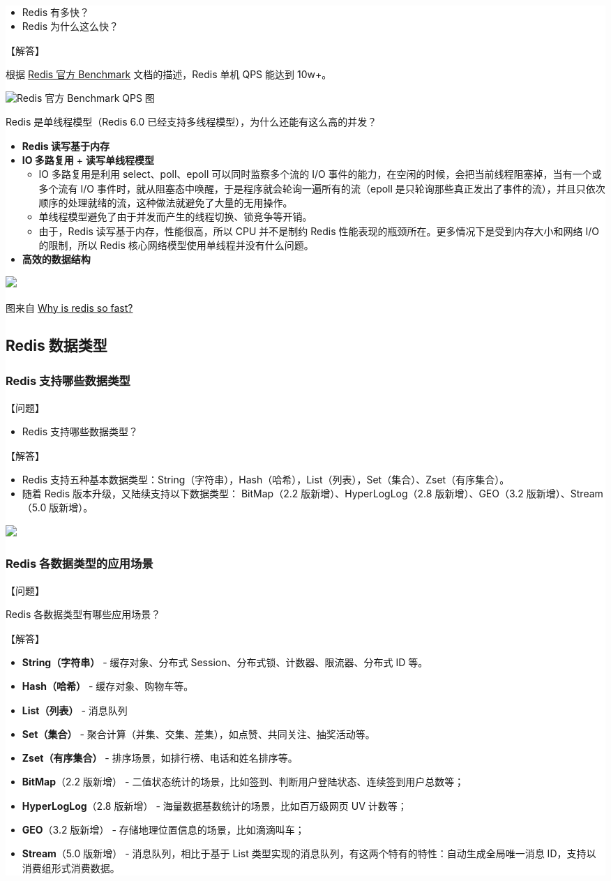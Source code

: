 - Redis 有多快？
- Redis 为什么这么快？

【解答】

根据 [Redis 官方 Benchmark](https://redis.io/docs/management/optimization/benchmarks/) 文档的描述，Redis 单机 QPS 能达到 10w+。

![Redis 官方 Benchmark QPS 图](https://redis.io/docs/management/optimization/benchmarks/Connections_chart.png)

Redis 是单线程模型（Redis 6.0 已经支持多线程模型），为什么还能有这么高的并发？

- **Redis 读写基于内存**
- **IO 多路复用** + **读写单线程模型**
  - IO 多路复用是利用 select、poll、epoll 可以同时监察多个流的 I/O 事件的能力，在空闲的时候，会把当前线程阻塞掉，当有一个或多个流有 I/O 事件时，就从阻塞态中唤醒，于是程序就会轮询一遍所有的流（epoll 是只轮询那些真正发出了事件的流），并且只依次顺序的处理就绪的流，这种做法就避免了大量的无用操作。
  - 单线程模型避免了由于并发而产生的线程切换、锁竞争等开销。
  - 由于，Redis 读写基于内存，性能很高，所以 CPU 并不是制约 Redis 性能表现的瓶颈所在。更多情况下是受到内存大小和网络 I/O 的限制，所以 Redis 核心网络模型使用单线程并没有什么问题。
- **高效的数据结构**

![](https://pbs.twimg.com/media/FoYNzdcacAAMjy5?format=jpg&name=4096x4096)

图来自 [Why is redis so fast?](https://blog.bytebytego.com/p/why-is-redis-so-fast)

## Redis 数据类型

### Redis 支持哪些数据类型

【问题】

- Redis 支持哪些数据类型？

【解答】

- Redis 支持五种基本数据类型：String（字符串），Hash（哈希），List（列表），Set（集合）、Zset（有序集合）。
- 随着 Redis 版本升级，又陆续支持以下数据类型： BitMap（2.2 版新增）、HyperLogLog（2.8 版新增）、GEO（3.2 版新增）、Stream（5.0 版新增）。

![](https://raw.githubusercontent.com/dunwu/images/master/snap/202309232155082.png)

### Redis 各数据类型的应用场景

【问题】

Redis 各数据类型有哪些应用场景？

【解答】

- **String（字符串）** - 缓存对象、分布式 Session、分布式锁、计数器、限流器、分布式 ID 等。
- **Hash（哈希）** - 缓存对象、购物车等。
- **List（列表）** - 消息队列
- **Set（集合）** - 聚合计算（并集、交集、差集），如点赞、共同关注、抽奖活动等。
- **Zset（有序集合）** - 排序场景，如排行榜、电话和姓名排序等。

- **BitMap**（2.2 版新增） - 二值状态统计的场景，比如签到、判断用户登陆状态、连续签到用户总数等；
- **HyperLogLog**（2.8 版新增） - 海量数据基数统计的场景，比如百万级网页 UV 计数等；
- **GEO**（3.2 版新增） - 存储地理位置信息的场景，比如滴滴叫车；
- **Stream**（5.0 版新增） - 消息队列，相比于基于 List 类型实现的消息队列，有这两个特有的特性：自动生成全局唯一消息 ID，支持以消费组形式消费数据。
